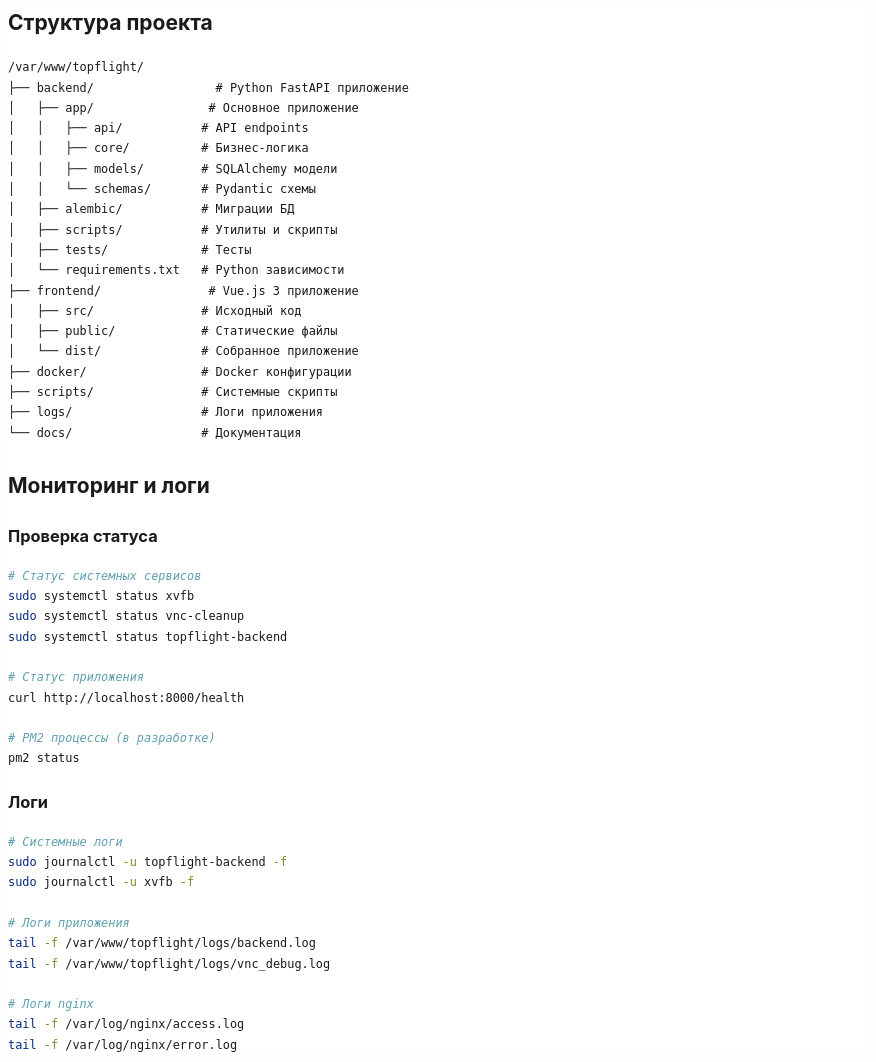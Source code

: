 ## Структура проекта

```
/var/www/topflight/
├── backend/                 # Python FastAPI приложение
│   ├── app/                # Основное приложение
│   │   ├── api/           # API endpoints
│   │   ├── core/          # Бизнес-логика
│   │   ├── models/        # SQLAlchemy модели
│   │   └── schemas/       # Pydantic схемы
│   ├── alembic/           # Миграции БД
│   ├── scripts/           # Утилиты и скрипты
│   ├── tests/             # Тесты
│   └── requirements.txt   # Python зависимости
├── frontend/               # Vue.js 3 приложение
│   ├── src/               # Исходный код
│   ├── public/            # Статические файлы
│   └── dist/              # Собранное приложение
├── docker/                # Docker конфигурации
├── scripts/               # Системные скрипты
├── logs/                  # Логи приложения
└── docs/                  # Документация
```

## Мониторинг и логи

### Проверка статуса

```bash
# Статус системных сервисов
sudo systemctl status xvfb
sudo systemctl status vnc-cleanup
sudo systemctl status topflight-backend

# Статус приложения
curl http://localhost:8000/health

# PM2 процессы (в разработке)
pm2 status
```

### Логи

```bash
# Системные логи
sudo journalctl -u topflight-backend -f
sudo journalctl -u xvfb -f

# Логи приложения
tail -f /var/www/topflight/logs/backend.log
tail -f /var/www/topflight/logs/vnc_debug.log

# Логи nginx
tail -f /var/log/nginx/access.log
tail -f /var/log/nginx/error.log
```
